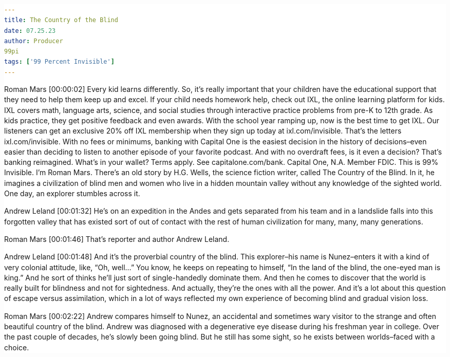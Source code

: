 ```yaml
---
title: The Country of the Blind
date: 07.25.23
author: Producer
99pi
tags: ['99 Percent Invisible']
---
```


Roman Mars 
[00:00:02] 
Every kid learns differently. So, it’s really important that your children have the educational support that they need to help them keep up and excel. If your child needs homework help, check out IXL, the online learning platform for kids. IXL covers math, language arts, science, and social studies through interactive practice problems from pre-K to 12th grade. As kids practice, they get positive feedback and even awards. With the school year ramping up, now is the best time to get IXL. Our listeners can get an exclusive 20% off IXL membership when they sign up today at ixl.com/invisible. That’s the letters ixl.com/invisible. With no fees or minimums, banking with Capital One is the easiest decision in the history of decisions–even easier than deciding to listen to another episode of your favorite podcast. And with no overdraft fees, is it even a decision? That’s banking reimagined. What’s in your wallet? Terms apply. See capitalone.com/bank. Capital One, N.A. Member FDIC. This is 99% Invisible. I’m Roman Mars. There’s an old story by H.G. Wells, the science fiction writer, called The Country of the Blind. In it, he imagines a civilization of blind men and women who live in a hidden mountain valley without any knowledge of the sighted world. One day, an explorer stumbles across it. 


Andrew Leland 
[00:01:32] 
He’s on an expedition in the Andes and gets separated from his team and in a landslide falls into this forgotten valley that has existed sort of out of contact with the rest of human civilization for many, many, many generations. 


Roman Mars 
[00:01:46] 
That’s reporter and author Andrew Leland. 


Andrew Leland 
[00:01:48] 
And it’s the proverbial country of the blind. This explorer–his name is Nunez–enters it with a kind of very colonial attitude, like, “Oh, well…” You know, he keeps on repeating to himself, “In the land of the blind, the one-eyed man is king.” And he sort of thinks he’ll just sort of single-handedly dominate them. And then he comes to discover that the world is really built for blindness and not for sightedness. And actually, they’re the ones with all the power. And it’s a lot about this question of escape versus assimilation, which in a lot of ways reflected my own experience of becoming blind and gradual vision loss. 


Roman Mars 
[00:02:22] 
Andrew compares himself to Nunez, an accidental and sometimes wary visitor to the strange and often beautiful country of the blind. Andrew was diagnosed with a degenerative eye disease during his freshman year in college. Over the past couple of decades, he’s slowly been going blind. But he still has some sight, so he exists between worlds–faced with a choice. 
